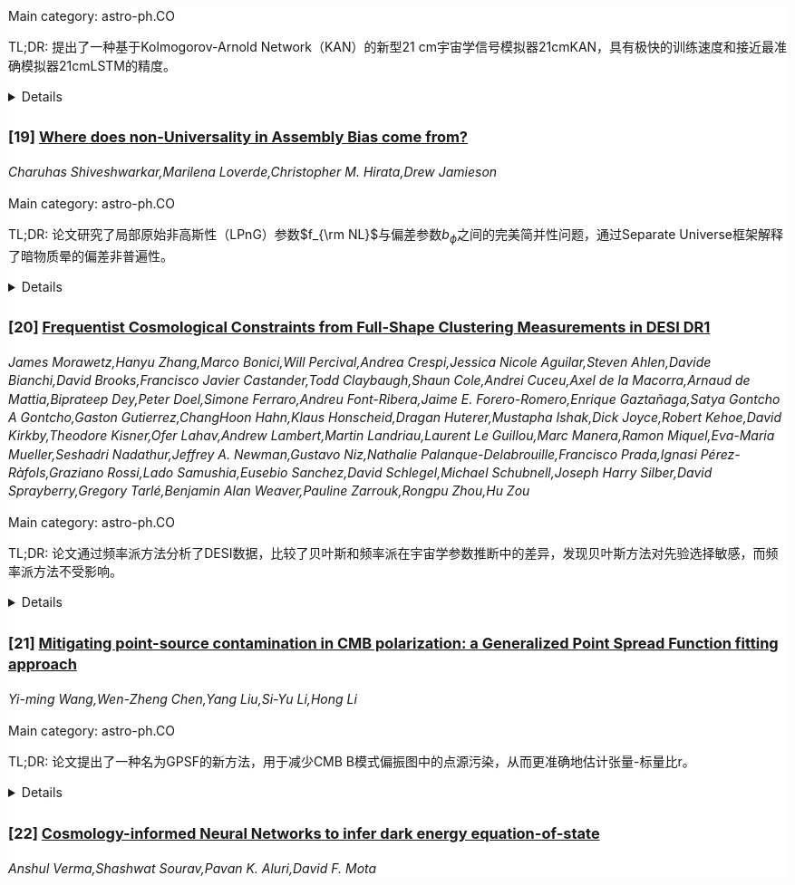 Main category: astro-ph.CO

TL;DR: 提出了一种基于Kolmogorov-Arnold Network（KAN）的新型21 cm宇宙学信号模拟器21cmKAN，具有极快的训练速度和接近最准确模拟器21cmLSTM的精度。


<details><summary>Details</summary></details>


### [19] [Where does non-Universality in Assembly Bias come from?](https://arxiv.org/abs/2508.11798)
*Charuhas Shiveshwarkar,Marilena Loverde,Christopher M. Hirata,Drew Jamieson*

Main category: astro-ph.CO

TL;DR: 论文研究了局部原始非高斯性（LPnG）参数$f_{\rm NL}$与偏差参数$b_{\phi}$之间的完美简并性问题，通过Separate Universe框架解释了暗物质晕的偏差非普遍性。


<details><summary>Details</summary></details>


### [20] [Frequentist Cosmological Constraints from Full-Shape Clustering Measurements in DESI DR1](https://arxiv.org/abs/2508.11811)
*James Morawetz,Hanyu Zhang,Marco Bonici,Will Percival,Andrea Crespi,Jessica Nicole Aguilar,Steven Ahlen,Davide Bianchi,David Brooks,Francisco Javier Castander,Todd Claybaugh,Shaun Cole,Andrei Cuceu,Axel de la Macorra,Arnaud de Mattia,Biprateep Dey,Peter Doel,Simone Ferraro,Andreu Font-Ribera,Jaime E. Forero-Romero,Enrique Gaztañaga,Satya Gontcho A Gontcho,Gaston Gutierrez,ChangHoon Hahn,Klaus Honscheid,Dragan Huterer,Mustapha Ishak,Dick Joyce,Robert Kehoe,David Kirkby,Theodore Kisner,Ofer Lahav,Andrew Lambert,Martin Landriau,Laurent Le Guillou,Marc Manera,Ramon Miquel,Eva-Maria Mueller,Seshadri Nadathur,Jeffrey A. Newman,Gustavo Niz,Nathalie Palanque-Delabrouille,Francisco Prada,Ignasi Pérez-Ràfols,Graziano Rossi,Lado Samushia,Eusebio Sanchez,David Schlegel,Michael Schubnell,Joseph Harry Silber,David Sprayberry,Gregory Tarlé,Benjamin Alan Weaver,Pauline Zarrouk,Rongpu Zhou,Hu Zou*

Main category: astro-ph.CO

TL;DR: 论文通过频率派方法分析了DESI数据，比较了贝叶斯和频率派在宇宙学参数推断中的差异，发现贝叶斯方法对先验选择敏感，而频率派方法不受影响。


<details><summary>Details</summary></details>


### [21] [Mitigating point-source contamination in CMB polarization: a Generalized Point Spread Function fitting approach](https://arxiv.org/abs/2508.12019)
*Yi-ming Wang,Wen-Zheng Chen,Yang Liu,Si-Yu Li,Hong Li*

Main category: astro-ph.CO

TL;DR: 论文提出了一种名为GPSF的新方法，用于减少CMB B模式偏振图中的点源污染，从而更准确地估计张量-标量比r。


<details><summary>Details</summary></details>


### [22] [Cosmology-informed Neural Networks to infer dark energy equation-of-state](https://arxiv.org/abs/2508.12032)
*Anshul Verma,Shashwat Sourav,Pavan K. Aluri,David F. Mota*

